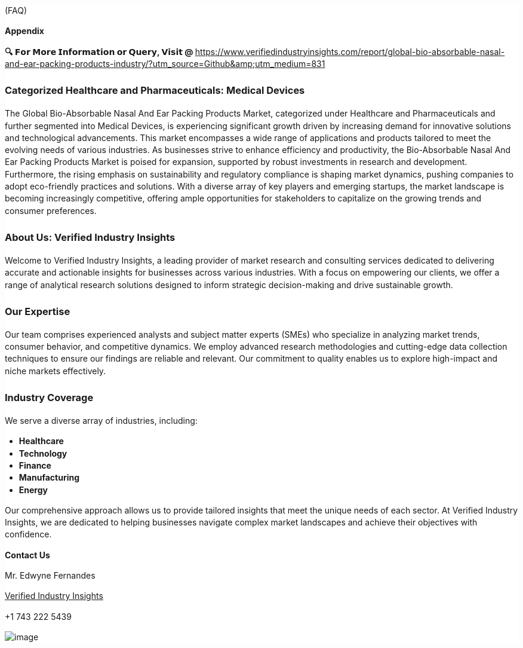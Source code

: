 (FAQ)</strong></p><p><strong>Appendix<br /></strong></p><p><strong>🔍 𝗙𝗼𝗿 𝗠𝗼𝗿𝗲 𝗜𝗻𝗳𝗼𝗿𝗺𝗮𝘁𝗶𝗼𝗻 𝗼𝗿 𝗤𝘂𝗲𝗿𝘆, 𝗩𝗶𝘀𝗶𝘁 @ </strong><a href="https://www.verifiedindustryinsights.com/report/global-bio-absorbable-nasal-and-ear-packing-products-industry/?utm_source=Github&amp;utm_medium=831">https://www.verifiedindustryinsights.com/report/global-bio-absorbable-nasal-and-ear-packing-products-industry/?utm_source=Github&amp;utm_medium=831</a>&nbsp;</p><h3>Categorized Healthcare and Pharmaceuticals: Medical Devices </h3><p>The Global Bio-Absorbable Nasal And Ear Packing Products Market, categorized under Healthcare and Pharmaceuticals and further segmented into Medical Devices, is experiencing significant growth driven by increasing demand for innovative solutions and technological advancements. This market encompasses a wide range of applications and products tailored to meet the evolving needs of various industries. As businesses strive to enhance efficiency and productivity, the Bio-Absorbable Nasal And Ear Packing Products Market is poised for expansion, supported by robust investments in research and development. Furthermore, the rising emphasis on sustainability and regulatory compliance is shaping market dynamics, pushing companies to adopt eco-friendly practices and solutions. With a diverse array of key players and emerging startups, the market landscape is becoming increasingly competitive, offering ample opportunities for stakeholders to capitalize on the growing trends and consumer preferences.</p><h3>About Us: Verified Industry Insights</h3><p>Welcome to Verified Industry Insights, a leading provider of market research and consulting services dedicated to delivering accurate and actionable insights for businesses across various industries. With a focus on empowering our clients, we offer a range of analytical research solutions designed to inform strategic decision-making and drive sustainable growth.</p><h3>Our Expertise</h3><p>Our team comprises experienced analysts and subject matter experts (SMEs) who specialize in analyzing market trends, consumer behavior, and competitive dynamics. We employ advanced research methodologies and cutting-edge data collection techniques to ensure our findings are reliable and relevant. Our commitment to quality enables us to explore high-impact and niche markets effectively.</p><h3>Industry Coverage</h3><p>We serve a diverse array of industries, including:</p><ul><li><strong>Healthcare</strong></li><li><strong>Technology</strong></li><li><strong>Finance</strong></li><li><strong>Manufacturing</strong></li><li><strong>Energy</strong></li></ul><p>Our comprehensive approach allows us to provide tailored insights that meet the unique needs of each sector. At Verified Industry Insights, we are dedicated to helping businesses navigate complex market landscapes and achieve their objectives with confidence.</p><p><strong>Contact Us</strong></p><p>Mr. Edwyne Fernandes</p><p><a href="https://www.verifiedindustryinsights.com/">Verified Industry Insights</a></p><p>+1 743 222 5439</p>
![image](https://github.com/user-attachments/assets/da278fb5-0052-46db-8368-812df3974df4)
